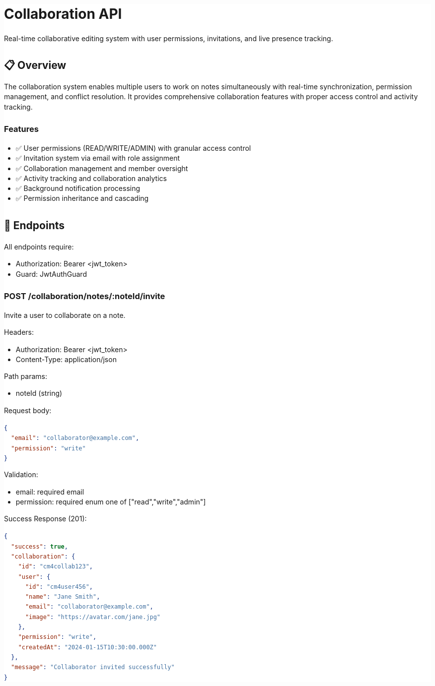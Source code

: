 # Collaboration API

Real-time collaborative editing system with user permissions, invitations, and live presence tracking.

## 📋 Overview

The collaboration system enables multiple users to work on notes simultaneously with real-time synchronization, permission management, and conflict resolution. It provides comprehensive collaboration features with proper access control and activity tracking.

### Features
- ✅ User permissions (READ/WRITE/ADMIN) with granular access control
- ✅ Invitation system via email with role assignment
- ✅ Collaboration management and member oversight
- ✅ Activity tracking and collaboration analytics
- ✅ Background notification processing
- ✅ Permission inheritance and cascading

## 🔐 Endpoints

All endpoints require:
- Authorization: Bearer <jwt_token>
- Guard: JwtAuthGuard

### POST /collaboration/notes/:noteId/invite

Invite a user to collaborate on a note.

Headers:
- Authorization: Bearer <jwt_token>
- Content-Type: application/json

Path params:
- noteId (string)

Request body:
```json
{
  "email": "collaborator@example.com",
  "permission": "write"
}
```

Validation:
- email: required email
- permission: required enum one of ["read","write","admin"]

Success Response (201):
```json
{
  "success": true,
  "collaboration": {
    "id": "cm4collab123",
    "user": {
      "id": "cm4user456",
      "name": "Jane Smith",
      "email": "collaborator@example.com",
      "image": "https://avatar.com/jane.jpg"
    },
    "permission": "write",
    "createdAt": "2024-01-15T10:30:00.000Z"
  },
  "message": "Collaborator invited successfully"
}
```